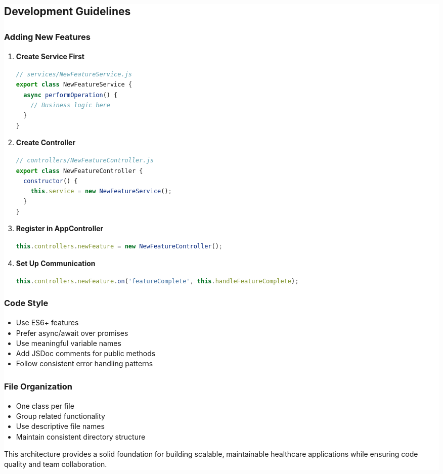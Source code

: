## Development Guidelines

### Adding New Features

1. **Create Service First**
   ```javascript
   // services/NewFeatureService.js
   export class NewFeatureService {
     async performOperation() {
       // Business logic here
     }
   }
   ```

2. **Create Controller**
   ```javascript
   // controllers/NewFeatureController.js
   export class NewFeatureController {
     constructor() {
       this.service = new NewFeatureService();
     }
   }
   ```

3. **Register in AppController**
   ```javascript
   this.controllers.newFeature = new NewFeatureController();
   ```

4. **Set Up Communication**
   ```javascript
   this.controllers.newFeature.on('featureComplete', this.handleFeatureComplete);
   ```

### Code Style

- Use ES6+ features
- Prefer async/await over promises
- Use meaningful variable names
- Add JSDoc comments for public methods
- Follow consistent error handling patterns

### File Organization

- One class per file
- Group related functionality
- Use descriptive file names
- Maintain consistent directory structure

This architecture provides a solid foundation for building scalable, maintainable healthcare applications while ensuring code quality and team collaboration.